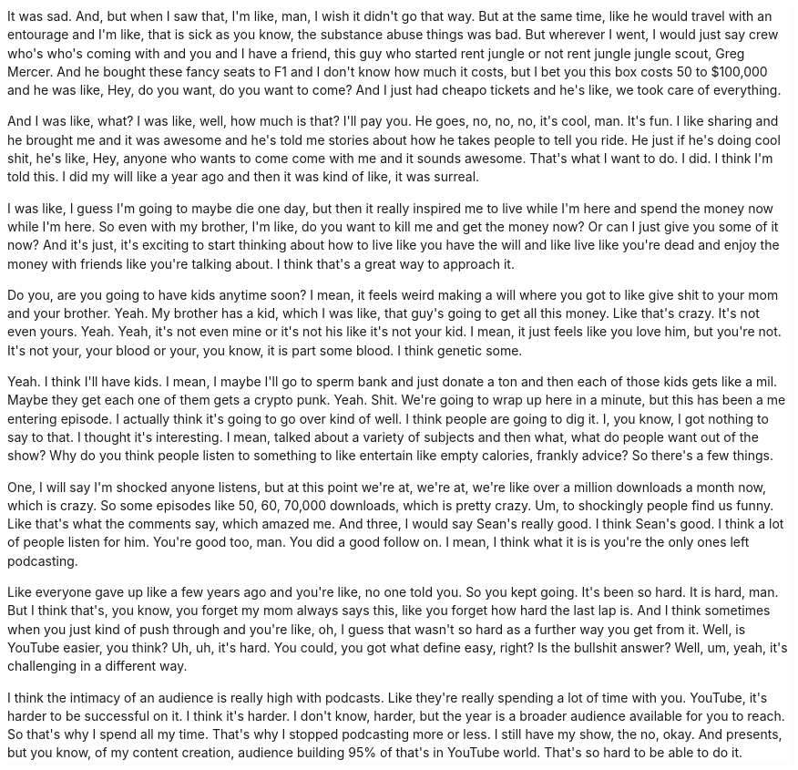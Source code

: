 It was sad. And, but when I saw that, I'm like, man, I wish it didn't go that way. But at the same time, like he would travel with an entourage and I'm like, that is sick as you know, the substance abuse things was bad. But wherever I went, I would just say crew who's who's coming with and you and I have a friend, this guy who started rent jungle or not rent jungle jungle scout, Greg Mercer. And he bought these fancy seats to F1 and I don't know how much it costs, but I bet you this box costs 50 to $100,000 and he was like, Hey, do you want, do you want to come? And I just had cheapo tickets and he's like, we took care of everything.

And I was like, what? I was like, well, how much is that? I'll pay you. He goes, no, no, no, it's cool, man. It's fun. I like sharing and he brought me and it was awesome and he's told me stories about how he takes people to tell you ride. He just if he's doing cool shit, he's like, Hey, anyone who wants to come come with me and it sounds awesome. That's what I want to do. I did. I think I'm told this. I did my will like a year ago and then it was kind of like, it was surreal.

I was like, I guess I'm going to maybe die one day, but then it really inspired me to live while I'm here and spend the money now while I'm here. So even with my brother, I'm like, do you want to kill me and get the money now? Or can I just give you some of it now? And it's just, it's exciting to start thinking about how to live like you have the will and like live like you're dead and enjoy the money with friends like you're talking about. I think that's a great way to approach it.

Do you, are you going to have kids anytime soon? I mean, it feels weird making a will where you got to like give shit to your mom and your brother. Yeah. My brother has a kid, which I was like, that guy's going to get all this money. Like that's crazy. It's not even yours. Yeah. Yeah, it's not even mine or it's not his like it's not your kid. I mean, it just feels like you love him, but you're not. It's not your, your blood or your, you know, it is part some blood. I think genetic some.

Yeah. I think I'll have kids. I mean, I maybe I'll go to sperm bank and just donate a ton and then each of those kids gets like a mil. Maybe they get each one of them gets a crypto punk. Yeah. Shit. We're going to wrap up here in a minute, but this has been a me entering episode. I actually think it's going to go over kind of well. I think people are going to dig it. I, you know, I got nothing to say to that. I thought it's interesting. I mean, talked about a variety of subjects and then what, what do people want out of the show? Why do you think people listen to something to like entertain like empty calories, frankly advice? So there's a few things.

One, I will say I'm shocked anyone listens, but at this point we're at, we're at, we're like over a million downloads a month now, which is crazy. So some episodes like 50, 60, 70,000 downloads, which is pretty crazy. Um, to shockingly people find us funny. Like that's what the comments say, which amazed me. And three, I would say Sean's really good. I think Sean's good. I think a lot of people listen for him. You're good too, man. You did a good follow on. I mean, I think what it is is you're the only ones left podcasting.

Like everyone gave up like a few years ago and you're like, no one told you. So you kept going. It's been so hard. It is hard, man. But I think that's, you know, you forget my mom always says this, like you forget how hard the last lap is. And I think sometimes when you just kind of push through and you're like, oh, I guess that wasn't so hard as a further way you get from it. Well, is YouTube easier, you think? Uh, uh, it's hard. You could, you got what define easy, right? Is the bullshit answer? Well, um, yeah, it's challenging in a different way.

I think the intimacy of an audience is really high with podcasts. Like they're really spending a lot of time with you. YouTube, it's harder to be successful on it. I think it's harder. I don't know, harder, but the year is a broader audience available for you to reach. So that's why I spend all my time. That's why I stopped podcasting more or less. I still have my show, the no, okay. And presents, but you know, of my content creation, audience building 95% of that's in YouTube world. That's so hard to be able to do it.
